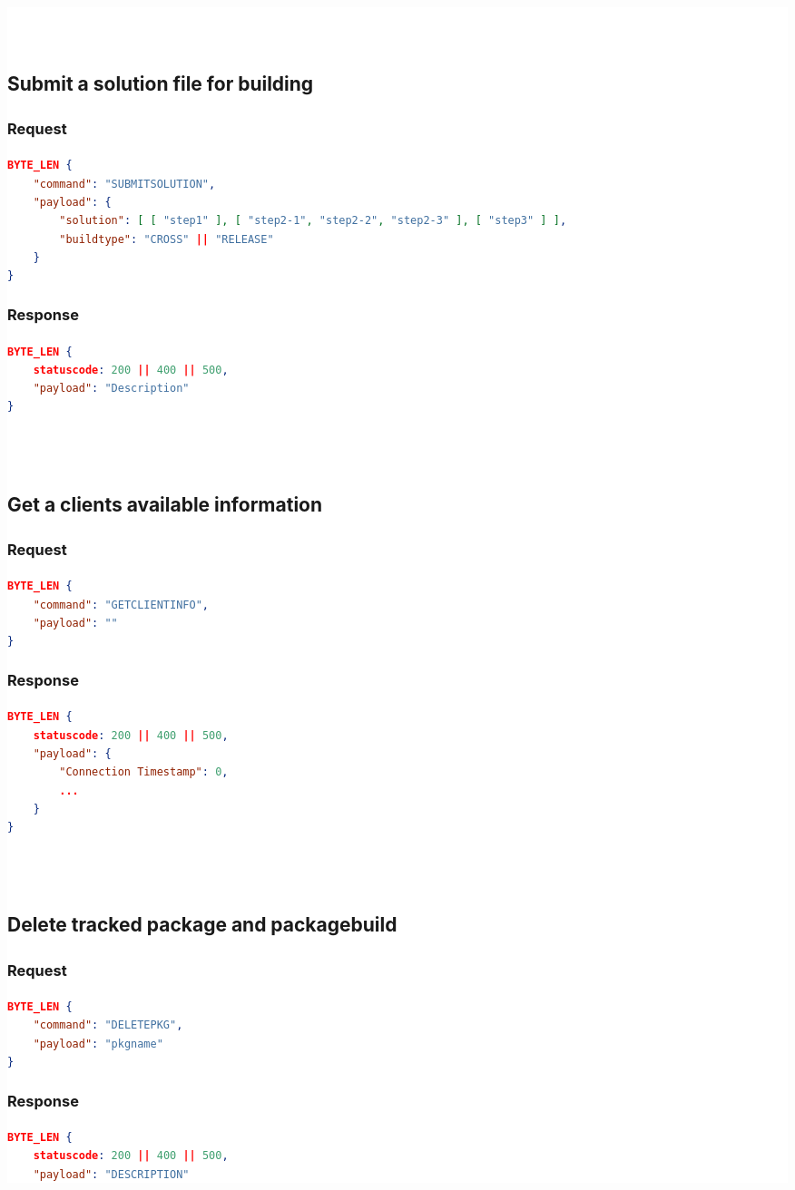 <br>
<br>

## Submit a solution file for building
### Request
```json
BYTE_LEN {
	"command": "SUBMITSOLUTION",
	"payload": {
		"solution": [ [ "step1" ], [ "step2-1", "step2-2", "step2-3" ], [ "step3" ] ],
		"buildtype": "CROSS" || "RELEASE"
	}
}
```
### Response
```json
BYTE_LEN {
	statuscode: 200 || 400 || 500,
	"payload": "Description"
}
```

<br>
<br>

## Get a clients available information
### Request
```json
BYTE_LEN {
	"command": "GETCLIENTINFO",
	"payload": ""
}
```
### Response
```json
BYTE_LEN {
	statuscode: 200 || 400 || 500,
	"payload": {
		"Connection Timestamp": 0,
		...
	}
}
```

<br>
<br>

## Delete tracked package and packagebuild
### Request
```json
BYTE_LEN {
	"command": "DELETEPKG",
	"payload": "pkgname"
}
```
### Response
```json
BYTE_LEN {
	statuscode: 200 || 400 || 500,
	"payload": "DESCRIPTION"
```